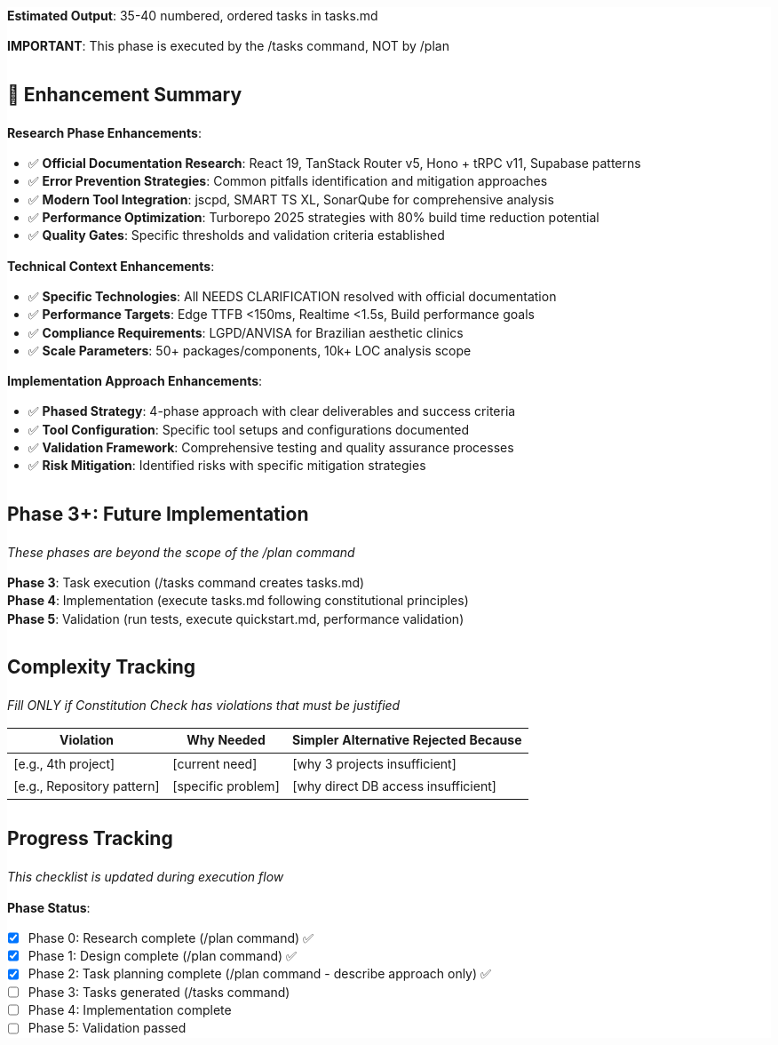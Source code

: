 **Estimated Output**: 35-40 numbered, ordered tasks in tasks.md

**IMPORTANT**: This phase is executed by the /tasks command, NOT by /plan

## 🎯 Enhancement Summary

**Research Phase Enhancements**:
- ✅ **Official Documentation Research**: React 19, TanStack Router v5, Hono + tRPC v11, Supabase patterns
- ✅ **Error Prevention Strategies**: Common pitfalls identification and mitigation approaches
- ✅ **Modern Tool Integration**: jscpd, SMART TS XL, SonarQube for comprehensive analysis
- ✅ **Performance Optimization**: Turborepo 2025 strategies with 80% build time reduction potential
- ✅ **Quality Gates**: Specific thresholds and validation criteria established

**Technical Context Enhancements**:
- ✅ **Specific Technologies**: All NEEDS CLARIFICATION resolved with official documentation
- ✅ **Performance Targets**: Edge TTFB <150ms, Realtime <1.5s, Build performance goals
- ✅ **Compliance Requirements**: LGPD/ANVISA for Brazilian aesthetic clinics
- ✅ **Scale Parameters**: 50+ packages/components, 10k+ LOC analysis scope

**Implementation Approach Enhancements**:
- ✅ **Phased Strategy**: 4-phase approach with clear deliverables and success criteria
- ✅ **Tool Configuration**: Specific tool setups and configurations documented
- ✅ **Validation Framework**: Comprehensive testing and quality assurance processes
- ✅ **Risk Mitigation**: Identified risks with specific mitigation strategies

## Phase 3+: Future Implementation
*These phases are beyond the scope of the /plan command*

**Phase 3**: Task execution (/tasks command creates tasks.md)  
**Phase 4**: Implementation (execute tasks.md following constitutional principles)  
**Phase 5**: Validation (run tests, execute quickstart.md, performance validation)

## Complexity Tracking
*Fill ONLY if Constitution Check has violations that must be justified*

| Violation | Why Needed | Simpler Alternative Rejected Because |
|-----------|------------|-------------------------------------|
| [e.g., 4th project] | [current need] | [why 3 projects insufficient] |
| [e.g., Repository pattern] | [specific problem] | [why direct DB access insufficient] |


## Progress Tracking
*This checklist is updated during execution flow*

**Phase Status**:
- [x] Phase 0: Research complete (/plan command) ✅
- [x] Phase 1: Design complete (/plan command) ✅
- [x] Phase 2: Task planning complete (/plan command - describe approach only) ✅
- [ ] Phase 3: Tasks generated (/tasks command)
- [ ] Phase 4: Implementation complete
- [ ] Phase 5: Validation passed
